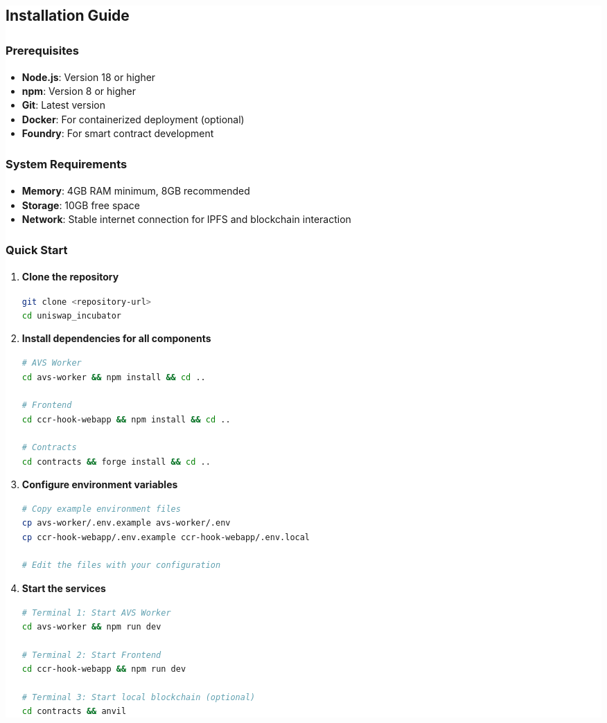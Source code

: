 ## Installation Guide

### Prerequisites

- **Node.js**: Version 18 or higher
- **npm**: Version 8 or higher
- **Git**: Latest version
- **Docker**: For containerized deployment (optional)
- **Foundry**: For smart contract development

### System Requirements

- **Memory**: 4GB RAM minimum, 8GB recommended
- **Storage**: 10GB free space
- **Network**: Stable internet connection for IPFS and blockchain interaction

### Quick Start

1. **Clone the repository**
   ```bash
   git clone <repository-url>
   cd uniswap_incubator
   ```

2. **Install dependencies for all components**
   ```bash
   # AVS Worker
   cd avs-worker && npm install && cd ..

   # Frontend
   cd ccr-hook-webapp && npm install && cd ..

   # Contracts
   cd contracts && forge install && cd ..
   ```

3. **Configure environment variables**
   ```bash
   # Copy example environment files
   cp avs-worker/.env.example avs-worker/.env
   cp ccr-hook-webapp/.env.example ccr-hook-webapp/.env.local

   # Edit the files with your configuration
   ```

4. **Start the services**
   ```bash
   # Terminal 1: Start AVS Worker
   cd avs-worker && npm run dev

   # Terminal 2: Start Frontend
   cd ccr-hook-webapp && npm run dev

   # Terminal 3: Start local blockchain (optional)
   cd contracts && anvil
   ```
